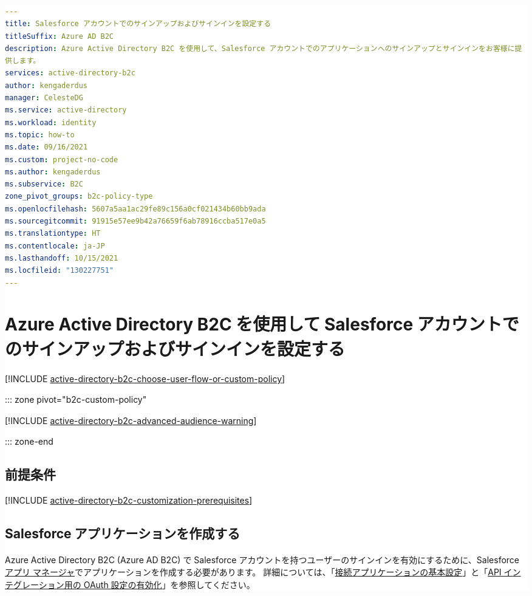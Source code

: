 ```yaml
---
title: Salesforce アカウントでのサインアップおよびサインインを設定する
titleSuffix: Azure AD B2C
description: Azure Active Directory B2C を使用して、Salesforce アカウントでのアプリケーションへのサインアップとサインインをお客様に提供します。
services: active-directory-b2c
author: kengaderdus
manager: CelesteDG
ms.service: active-directory
ms.workload: identity
ms.topic: how-to
ms.date: 09/16/2021
ms.custom: project-no-code
ms.author: kengaderdus
ms.subservice: B2C
zone_pivot_groups: b2c-policy-type
ms.openlocfilehash: 5607a5aa1ac29fe89c156a0cf021434b60bb9ada
ms.sourcegitcommit: 91915e57ee9b42a76659f6ab78916ccba517e0a5
ms.translationtype: HT
ms.contentlocale: ja-JP
ms.lasthandoff: 10/15/2021
ms.locfileid: "130227751"
---
```

# <a name="set-up-sign-up-and-sign-in-with-a-salesforce-account-using-azure-active-directory-b2c"></a>Azure Active Directory B2C を使用して Salesforce アカウントでのサインアップおよびサインインを設定する

[!INCLUDE [active-directory-b2c-choose-user-flow-or-custom-policy](../../includes/active-directory-b2c-choose-user-flow-or-custom-policy.md)]

::: zone pivot="b2c-custom-policy"

[!INCLUDE [active-directory-b2c-advanced-audience-warning](../../includes/active-directory-b2c-advanced-audience-warning.md)]

::: zone-end

## <a name="prerequisites"></a>前提条件

[!INCLUDE [active-directory-b2c-customization-prerequisites](../../includes/active-directory-b2c-customization-prerequisites.md)]


## <a name="create-a-salesforce-application"></a>Salesforce アプリケーションを作成する

Azure Active Directory B2C (Azure AD B2C) で Salesforce アカウントを持つユーザーのサインインを有効にするために、Salesforce [アプリ マネージャ](https://login.salesforce.com/)でアプリケーションを作成する必要があります。 詳細については、「[接続アプリケーションの基本設定](https://help.salesforce.com/articleView?id=connected_app_create_basics.htm)」と「[API インテグレーション用の OAuth 設定の有効化](https://help.salesforce.com/articleView?id=connected_app_create_api_integration.htm)」を参照してください。
